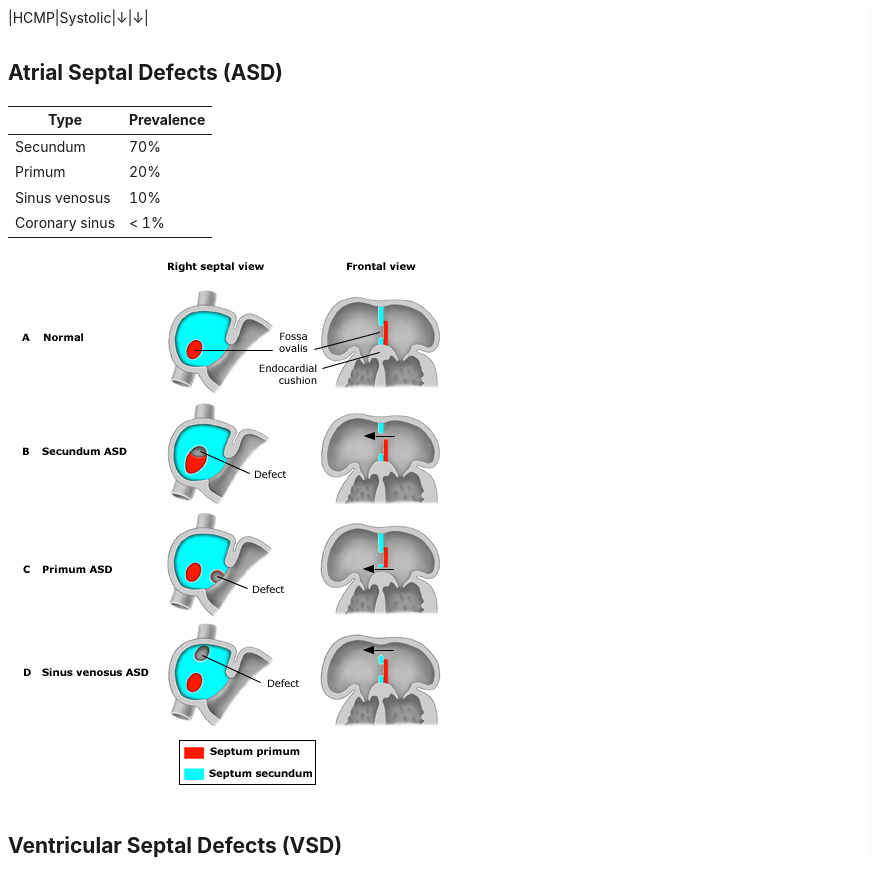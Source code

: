 |HCMP|Systolic|↓|↓|

## Atrial Septal Defects (ASD)

|Type|Prevalence|
|-|-|
|Secundum|70%|
|Primum|20%|
|Sinus venosus|10%|
|Coronary sinus|< 1%|

![](../Figures/Atrial%20Septal%20Defects%20(ASD).jpg)

## Ventricular Septal Defects (VSD)

